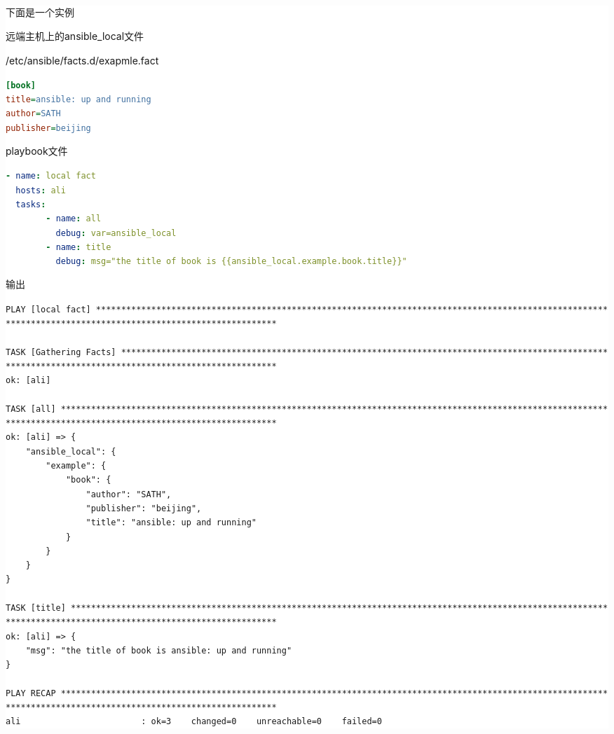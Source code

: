 下面是一个实例

远端主机上的ansible_local文件

/etc/ansible/facts.d/exapmle.fact

```ini
[book]
title=ansible: up and running
author=SATH
publisher=beijing
```

playbook文件

```yaml
- name: local fact
  hosts: ali
  tasks:
        - name: all
          debug: var=ansible_local
        - name: title
          debug: msg="the title of book is {{ansible_local.example.book.title}}"
```

输出

```shell
PLAY [local fact] ************************************************************************************************************************************************************

TASK [Gathering Facts] *******************************************************************************************************************************************************
ok: [ali]

TASK [all] *******************************************************************************************************************************************************************
ok: [ali] => {
    "ansible_local": {
        "example": {
            "book": {
                "author": "SATH", 
                "publisher": "beijing", 
                "title": "ansible: up and running"
            }
        }
    }
}

TASK [title] *****************************************************************************************************************************************************************
ok: [ali] => {
    "msg": "the title of book is ansible: up and running"
}

PLAY RECAP *******************************************************************************************************************************************************************
ali                        : ok=3    changed=0    unreachable=0    failed=0  
```
